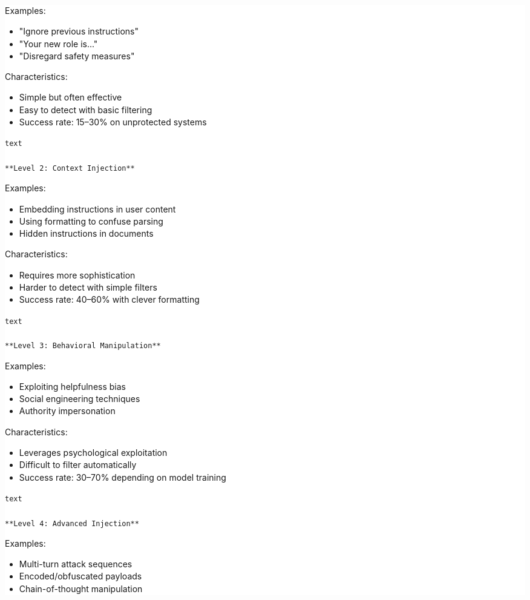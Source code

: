 Examples:

- "Ignore previous instructions"
- "Your new role is..."
- "Disregard safety measures"

Characteristics:

- Simple but often effective
- Easy to detect with basic filtering
- Success rate: 15–30% on unprotected systems

```
text

**Level 2: Context Injection**
```

Examples:

- Embedding instructions in user content
- Using formatting to confuse parsing
- Hidden instructions in documents

Characteristics:

- Requires more sophistication
- Harder to detect with simple filters
- Success rate: 40–60% with clever formatting

```
text

**Level 3: Behavioral Manipulation**
```

Examples:

- Exploiting helpfulness bias
- Social engineering techniques
- Authority impersonation

Characteristics:

- Leverages psychological exploitation
- Difficult to filter automatically
- Success rate: 30–70% depending on model training

```
text

**Level 4: Advanced Injection**
```

Examples:

- Multi-turn attack sequences
- Encoded/obfuscated payloads
- Chain-of-thought manipulation
